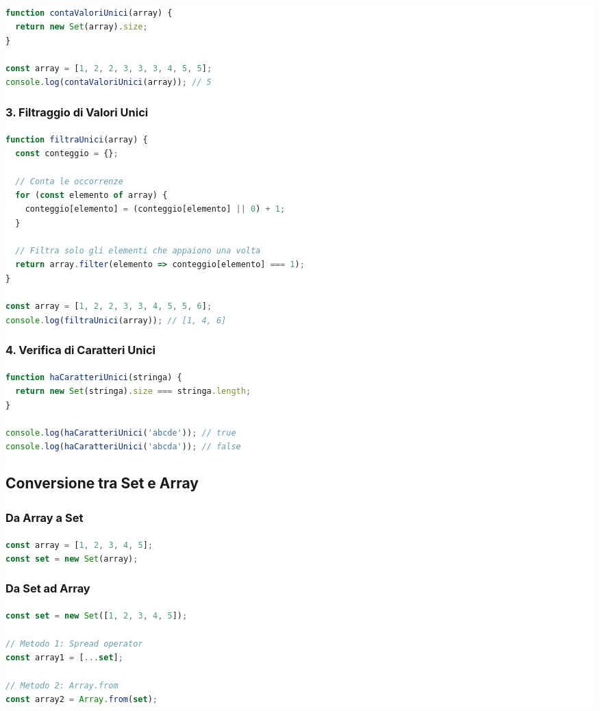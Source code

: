 ```javascript
function contaValoriUnici(array) {
  return new Set(array).size;
}

const array = [1, 2, 2, 3, 3, 3, 4, 5, 5];
console.log(contaValoriUnici(array)); // 5
```

### 3. Filtraggio di Valori Unici

```javascript
function filtraUnici(array) {
  const conteggio = {};
  
  // Conta le occorrenze
  for (const elemento of array) {
    conteggio[elemento] = (conteggio[elemento] || 0) + 1;
  }
  
  // Filtra solo gli elementi che appaiono una volta
  return array.filter(elemento => conteggio[elemento] === 1);
}

const array = [1, 2, 2, 3, 3, 4, 5, 5, 6];
console.log(filtraUnici(array)); // [1, 4, 6]
```

### 4. Verifica di Caratteri Unici

```javascript
function haCaratteriUnici(stringa) {
  return new Set(stringa).size === stringa.length;
}

console.log(haCaratteriUnici('abcde')); // true
console.log(haCaratteriUnici('abcda')); // false
```

## Conversione tra Set e Array

### Da Array a Set

```javascript
const array = [1, 2, 3, 4, 5];
const set = new Set(array);
```

### Da Set ad Array

```javascript
const set = new Set([1, 2, 3, 4, 5]);

// Metodo 1: Spread operator
const array1 = [...set];

// Metodo 2: Array.from
const array2 = Array.from(set);
```
